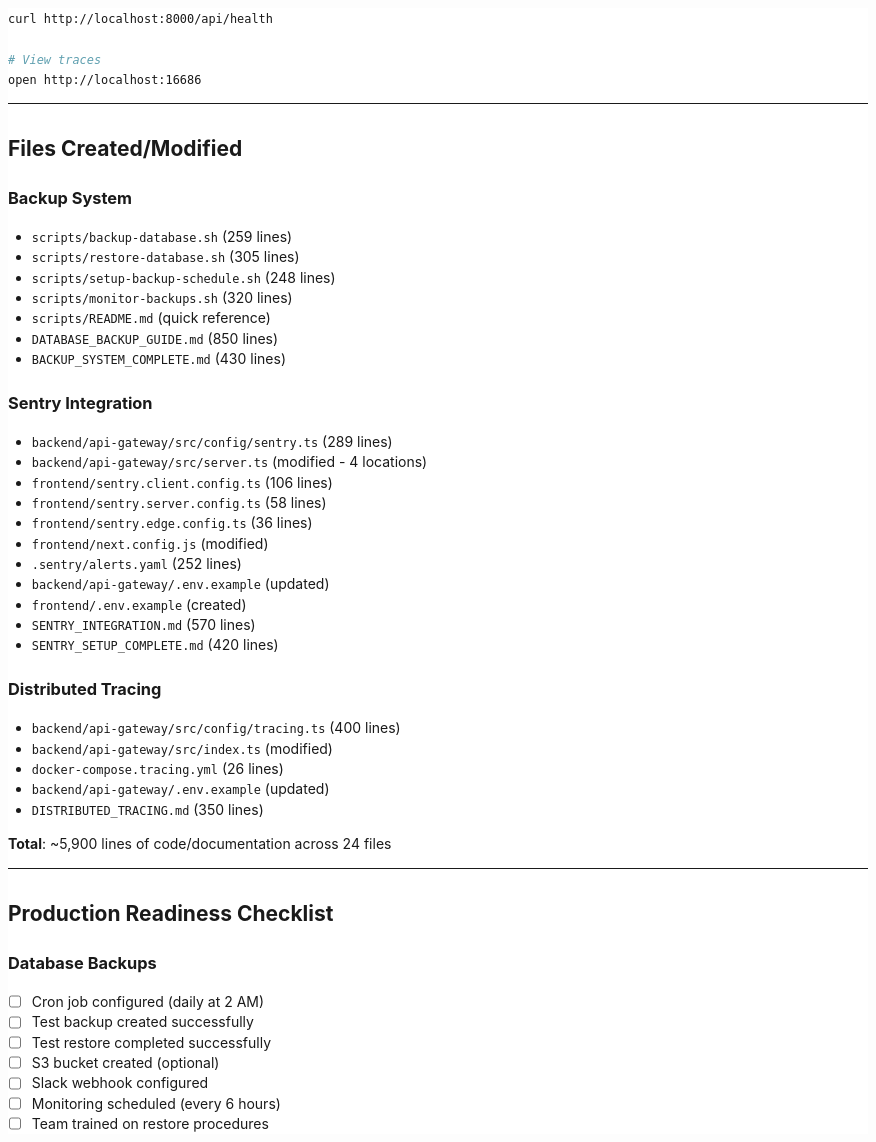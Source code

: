 ```bash
curl http://localhost:8000/api/health

# View traces
open http://localhost:16686
```

---

## Files Created/Modified

### Backup System
- `scripts/backup-database.sh` (259 lines)
- `scripts/restore-database.sh` (305 lines)
- `scripts/setup-backup-schedule.sh` (248 lines)
- `scripts/monitor-backups.sh` (320 lines)
- `scripts/README.md` (quick reference)
- `DATABASE_BACKUP_GUIDE.md` (850 lines)
- `BACKUP_SYSTEM_COMPLETE.md` (430 lines)

### Sentry Integration
- `backend/api-gateway/src/config/sentry.ts` (289 lines)
- `backend/api-gateway/src/server.ts` (modified - 4 locations)
- `frontend/sentry.client.config.ts` (106 lines)
- `frontend/sentry.server.config.ts` (58 lines)
- `frontend/sentry.edge.config.ts` (36 lines)
- `frontend/next.config.js` (modified)
- `.sentry/alerts.yaml` (252 lines)
- `backend/api-gateway/.env.example` (updated)
- `frontend/.env.example` (created)
- `SENTRY_INTEGRATION.md` (570 lines)
- `SENTRY_SETUP_COMPLETE.md` (420 lines)

### Distributed Tracing
- `backend/api-gateway/src/config/tracing.ts` (400 lines)
- `backend/api-gateway/src/index.ts` (modified)
- `docker-compose.tracing.yml` (26 lines)
- `backend/api-gateway/.env.example` (updated)
- `DISTRIBUTED_TRACING.md` (350 lines)

**Total**: ~5,900 lines of code/documentation across 24 files

---

## Production Readiness Checklist

### Database Backups
- [ ] Cron job configured (daily at 2 AM)
- [ ] Test backup created successfully
- [ ] Test restore completed successfully
- [ ] S3 bucket created (optional)
- [ ] Slack webhook configured
- [ ] Monitoring scheduled (every 6 hours)
- [ ] Team trained on restore procedures
